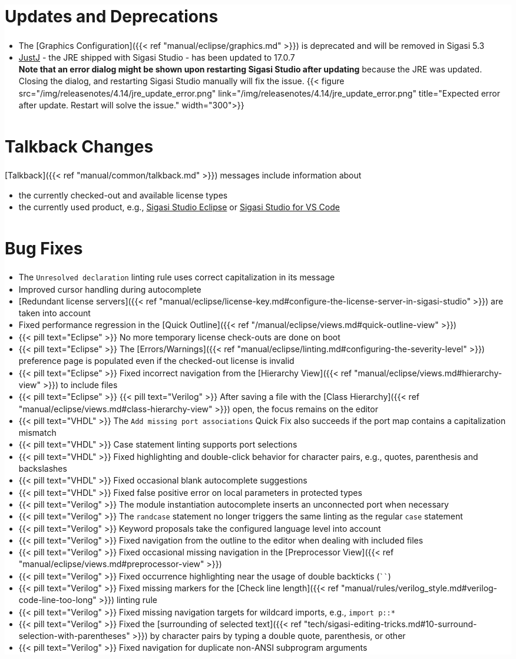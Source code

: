 # Updates and Deprecations

- The [Graphics Configuration]({{< ref "manual/eclipse/graphics.md" >}}) is deprecated and will be removed in Sigasi 5.3
- [JustJ](https://www.eclipse.org/justj/) - the JRE shipped with Sigasi Studio - has been updated to 17.0.7  
   **Note that an error dialog might be shown upon restarting Sigasi Studio after updating** because the JRE was updated. Closing the dialog, and restarting Sigasi Studio manually will fix the issue.
  {{< figure src="/img/releasenotes/4.14/jre_update_error.png" link="/img/releasenotes/4.14/jre_update_error.png" title="Expected error after update. Restart will solve the issue." width="300">}}

# Talkback Changes

[Talkback]({{< ref "manual/common/talkback.md" >}}) messages include information about

- the currently checked-out and available license types
- the currently used product, e.g., [Sigasi Studio Eclipse](https://www.sigasi.com/download/) or [Sigasi Studio for VS Code](https://marketplace.visualstudio.com/items?itemName=Sigasi.sigasi-vscode)

# Bug Fixes

- The `Unresolved declaration` linting rule uses correct capitalization in its message
- Improved cursor handling during autocomplete
- [Redundant license servers]({{< ref "manual/eclipse/license-key.md#configure-the-license-server-in-sigasi-studio" >}}) are taken into account
- Fixed performance regression in the [Quick Outline]({{< ref "/manual/eclipse/views.md#quick-outline-view" >}})
- {{< pill text="Eclipse" >}} No more temporary license check-outs are done on boot
- {{< pill text="Eclipse" >}} The [Errors/Warnings]({{< ref "manual/eclipse/linting.md#configuring-the-severity-level" >}}) preference page is populated even if the checked-out license is invalid
- {{< pill text="Eclipse" >}} Fixed incorrect navigation from the [Hierarchy View]({{< ref "manual/eclipse/views.md#hierarchy-view" >}}) to include files
- {{< pill text="Eclipse" >}} {{< pill text="Verilog" >}} After saving a file with the [Class Hierarchy]({{< ref "manual/eclipse/views.md#class-hierarchy-view" >}}) open, the focus remains on the editor
- {{< pill text="VHDL" >}} The `Add missing port associations` Quick Fix also succeeds if the port map contains a capitalization mismatch
- {{< pill text="VHDL" >}} Case statement linting supports port selections
- {{< pill text="VHDL" >}} Fixed highlighting and double-click behavior for character pairs, e.g., quotes, parenthesis and backslashes
- {{< pill text="VHDL" >}} Fixed occasional blank autocomplete suggestions
- {{< pill text="VHDL" >}} Fixed false positive error on local parameters in protected types
- {{< pill text="Verilog" >}} The module instantiation autocomplete inserts an unconnected port when necessary
- {{< pill text="Verilog" >}} The `randcase` statement no longer triggers the same linting as the regular `case` statement
- {{< pill text="Verilog" >}} Keyword proposals take the configured language level into account
- {{< pill text="Verilog" >}} Fixed navigation from the outline to the editor when dealing with included files
- {{< pill text="Verilog" >}} Fixed occasional missing navigation in the [Preprocessor View]({{< ref "manual/eclipse/views.md#preprocessor-view" >}})
- {{< pill text="Verilog" >}} Fixed occurrence highlighting near the usage of double backticks (` `` `)
- {{< pill text="Verilog" >}} Fixed missing markers for the [Check line length]({{< ref "manual/rules/verilog_style.md#verilog-code-line-too-long" >}}) linting rule
- {{< pill text="Verilog" >}} Fixed missing navigation targets for wildcard imports, e.g., `import p::*`
- {{< pill text="Verilog" >}} Fixed the [surrounding of selected text]({{< ref "tech/sigasi-editing-tricks.md#10-surround-selection-with-parentheses" >}}) by character pairs by typing a double quote, parenthesis, or other
- {{< pill text="Verilog" >}} Fixed navigation for duplicate non-ANSI subprogram arguments